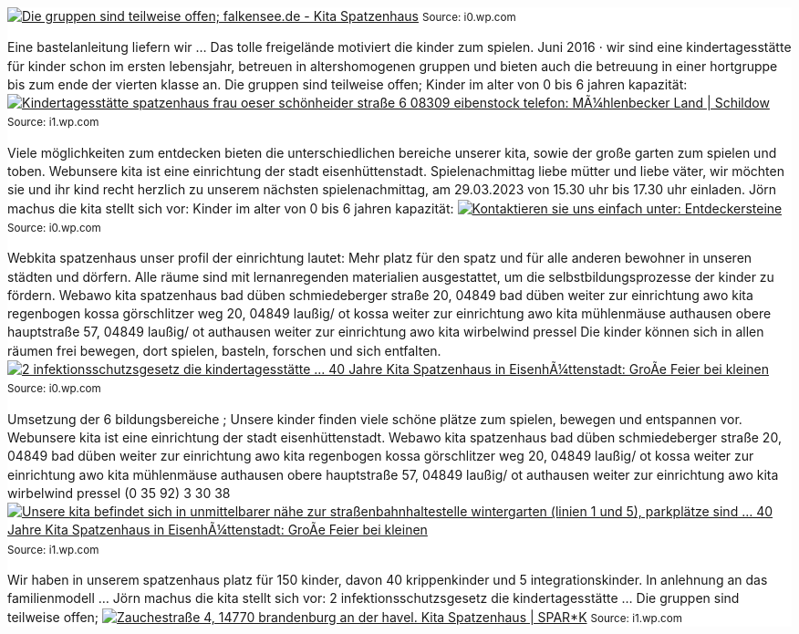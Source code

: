 
[![Die gruppen sind teilweise offen; falkensee.de - Kita Spatzenhaus](https://i0.wp.com/tse4.mm.bing.net/th?id=OIP.A5Y64tSEVIkB-rwK4YMNxgAAAA&amp;pid=15.1 "falkensee.de - Kita Spatzenhaus")](https://i0.wp.com/fotos.verwaltungsportal.de/meldungen/67700/122892691807.65.jpg)
<small>Source: i0.wp.com</small>

Eine bastelanleitung liefern wir … Das tolle freigelände motiviert die kinder zum spielen. Juni 2016 · wir sind eine kindertagesstätte für kinder schon im ersten lebensjahr, betreuen in altershomogenen gruppen und bieten auch die betreuung in einer hortgruppe bis zum ende der vierten klasse an. Die gruppen sind teilweise offen; Kinder im alter von 0 bis 6 jahren kapazität:
[![Kindertagesstätte spatzenhaus frau oeser schönheider straße 6 08309 eibenstock telefon: MÃ¼hlenbecker Land | Schildow](https://i0.wp.com/tse2.mm.bing.net/th?id=OIP.Bcnv2owdQ5CnsrGurTSsQQHaFj&amp;pid=15.1 "MÃ¼hlenbecker Land | Schildow")](https://i1.wp.com/www.muehlenbecker-land.de/fileadmin/Dateien/Bilder/Kita_und_Hort/Spatzenhaus.Spielecke.jpg)
<small>Source: i1.wp.com</small>

Viele möglichkeiten zum entdecken bieten die unterschiedlichen bereiche unserer kita, sowie der große garten zum spielen und toben. Webunsere kita ist eine einrichtung der stadt eisenhüttenstadt. Spielenachmittag liebe mütter und liebe väter, wir möchten sie und ihr kind recht herzlich zu unserem nächsten spielenachmittag, am 29.03.2023 von 15.30 uhr bis 17.30 uhr einladen. Jörn machus die kita stellt sich vor: Kinder im alter von 0 bis 6 jahren kapazität:
[![Kontaktieren sie uns einfach unter: Entdeckersteine](https://i1.wp.com/tse4.mm.bing.net/th?id=OIP.NNKkzgbOFGU0xkfWkUXGOAHaFj&amp;pid=15.1 "Entdeckersteine")](https://i0.wp.com/www.stadt-wettin-loebejuen.de/de/datei/vorschau/2560x2560/id/5986,1020/IMG_8200.JPG?0=picture)
<small>Source: i0.wp.com</small>

Webkita spatzenhaus unser profil der einrichtung lautet: Mehr platz für den spatz und für alle anderen bewohner in unseren städten und dörfern. Alle räume sind mit lernanregenden materialien ausgestattet, um die selbstbildungsprozesse der kinder zu fördern. Webawo kita spatzenhaus bad düben schmiedeberger straße 20, 04849 bad düben weiter zur einrichtung awo kita regenbogen kossa görschlitzer weg 20, 04849 laußig/ ot kossa weiter zur einrichtung awo kita mühlenmäuse authausen obere hauptstraße 57, 04849 laußig/ ot authausen weiter zur einrichtung awo kita wirbelwind pressel Die kinder können sich in allen räumen frei bewegen, dort spielen, basteln, forschen und sich entfalten.
[![2 infektionsschutzsgesetz die kindertagesstätte … 40 Jahre Kita Spatzenhaus in EisenhÃ¼ttenstadt: GroÃe Feier bei kleinen](https://i1.wp.com/tse4.mm.bing.net/th?id=OIP.Ie63DsDKa2cw5_5X8FufLwHaFj&amp;pid=15.1 "40 Jahre Kita Spatzenhaus in EisenhÃ¼ttenstadt: GroÃe Feier bei kleinen")](https://i0.wp.com/www.eisenhuettenstadt.de/media/custom/2852_967_1_g.JPG)
<small>Source: i0.wp.com</small>

Umsetzung der 6 bildungsbereiche ; Unsere kinder finden viele schöne plätze zum spielen, bewegen und entspannen vor. Webunsere kita ist eine einrichtung der stadt eisenhüttenstadt. Webawo kita spatzenhaus bad düben schmiedeberger straße 20, 04849 bad düben weiter zur einrichtung awo kita regenbogen kossa görschlitzer weg 20, 04849 laußig/ ot kossa weiter zur einrichtung awo kita mühlenmäuse authausen obere hauptstraße 57, 04849 laußig/ ot authausen weiter zur einrichtung awo kita wirbelwind pressel (0 35 92) 3 30 38
[![Unsere kita befindet sich in unmittelbarer nähe zur straßenbahnhaltestelle wintergarten (linien 1 und 5), parkplätze sind … 40 Jahre Kita Spatzenhaus in EisenhÃ¼ttenstadt: GroÃe Feier bei kleinen](https://i1.wp.com/tse4.mm.bing.net/th?id=OIP.LNd-5R4bbV4eFvpFoW2kMwHaFj&amp;pid=15.1 "40 Jahre Kita Spatzenhaus in EisenhÃ¼ttenstadt: GroÃe Feier bei kleinen")](https://i1.wp.com/www.eisenhuettenstadt.de/media/custom/2852_962_1_g.JPG?1528992331)
<small>Source: i1.wp.com</small>

Wir haben in unserem spatzenhaus platz für 150 kinder, davon 40 krippenkinder und 5 integrationskinder. In anlehnung an das familienmodell … Jörn machus die kita stellt sich vor: 2 infektionsschutzsgesetz die kindertagesstätte … Die gruppen sind teilweise offen;
[![Zauchestraße 4, 14770 brandenburg an der havel. Kita Spatzenhaus | SPAR*K](https://i1.wp.com/tse1.mm.bing.net/th?id=OIP.GgyZZO67iX5nAqxmN19nogHaEe&amp;pid=15.1 "Kita Spatzenhaus | SPAR*K")](https://i1.wp.com/spar-k.de/wp-content/uploads/2016/09/02-8.jpg)
<small>Source: i1.wp.com</small>
